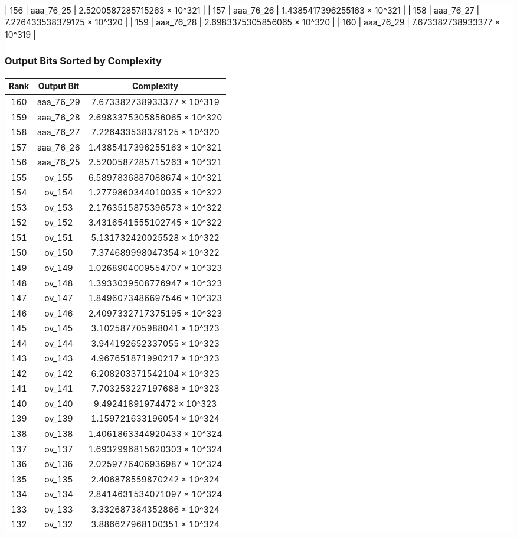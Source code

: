 | 156 | aaa_76_25 | 2.5200587285715263 × 10^321 |
| 157 | aaa_76_26 | 1.4385417396255163 × 10^321 |
| 158 | aaa_76_27 | 7.226433538379125 × 10^320 |
| 159 | aaa_76_28 | 2.6983375305856065 × 10^320 |
| 160 | aaa_76_29 | 7.673382738933377 × 10^319 |

### Output Bits Sorted by Complexity

| Rank | Output Bit | Complexity |
|:----:|:----------:|:----------:|
| 160 | aaa_76_29 | 7.673382738933377 × 10^319 |
| 159 | aaa_76_28 | 2.6983375305856065 × 10^320 |
| 158 | aaa_76_27 | 7.226433538379125 × 10^320 |
| 157 | aaa_76_26 | 1.4385417396255163 × 10^321 |
| 156 | aaa_76_25 | 2.5200587285715263 × 10^321 |
| 155 | ov_155 | 6.5897836887088674 × 10^321 |
| 154 | ov_154 | 1.2779860344010035 × 10^322 |
| 153 | ov_153 | 2.1763515875396573 × 10^322 |
| 152 | ov_152 | 3.4316541555102745 × 10^322 |
| 151 | ov_151 | 5.131732420025528 × 10^322 |
| 150 | ov_150 | 7.374689998047354 × 10^322 |
| 149 | ov_149 | 1.0268904009554707 × 10^323 |
| 148 | ov_148 | 1.3933039508776947 × 10^323 |
| 147 | ov_147 | 1.8496073486697546 × 10^323 |
| 146 | ov_146 | 2.4097332717375195 × 10^323 |
| 145 | ov_145 | 3.102587705988041 × 10^323 |
| 144 | ov_144 | 3.944192652337055 × 10^323 |
| 143 | ov_143 | 4.967651871990217 × 10^323 |
| 142 | ov_142 | 6.208203371542104 × 10^323 |
| 141 | ov_141 | 7.703253227197688 × 10^323 |
| 140 | ov_140 | 9.49241891974472 × 10^323 |
| 139 | ov_139 | 1.159721633196054 × 10^324 |
| 138 | ov_138 | 1.4061863344920433 × 10^324 |
| 137 | ov_137 | 1.6932996815620303 × 10^324 |
| 136 | ov_136 | 2.0259776406936987 × 10^324 |
| 135 | ov_135 | 2.406878559870242 × 10^324 |
| 134 | ov_134 | 2.8414631534071097 × 10^324 |
| 133 | ov_133 | 3.332687384352866 × 10^324 |
| 132 | ov_132 | 3.886627968100351 × 10^324 |